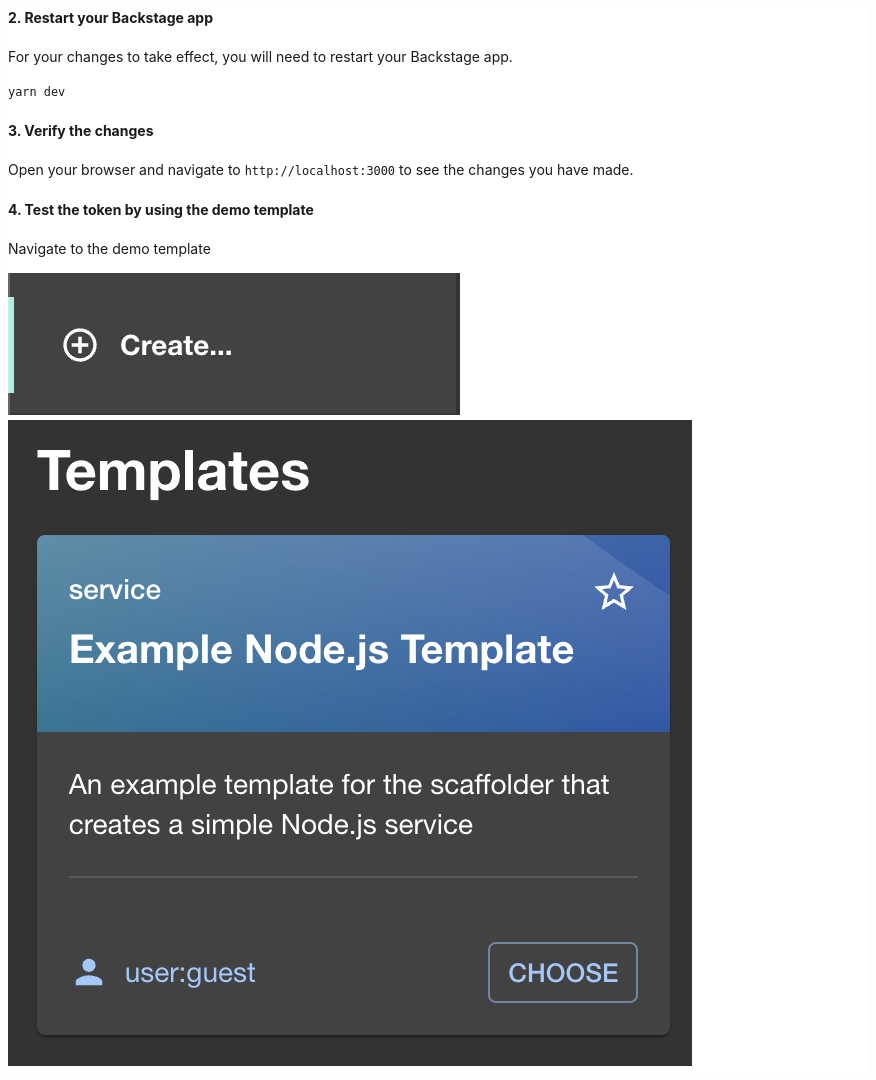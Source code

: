 
#### 2. Restart your Backstage app

For your changes to take effect, you will need to restart your Backstage app.

```bash
yarn dev
```

#### 3. Verify the changes

Open your browser and navigate to `http://localhost:3000` to see the changes you have made.

#### 4. Test the token by using the demo template

Navigate to the demo template

<img src="/assets/03-github/13-test-token.png" height=25%>

<img src="/assets/03-github/14-deploy.png" height=25%>
